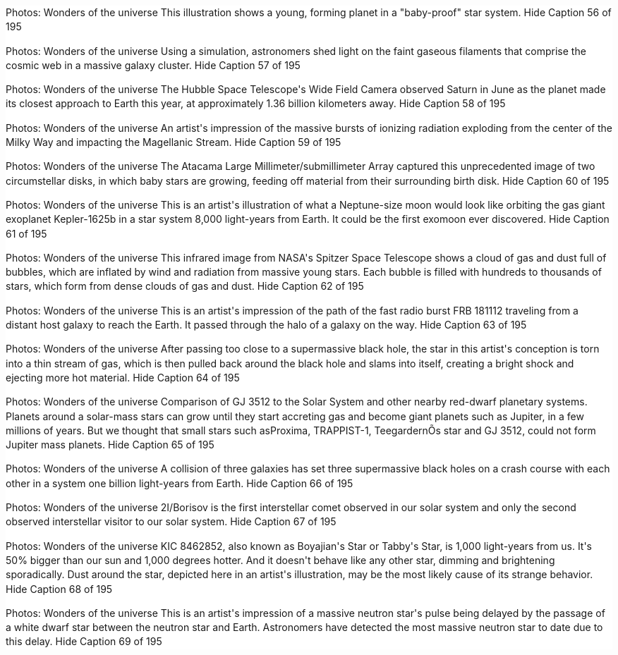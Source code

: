 Photos: Wonders of the universe This illustration shows a young, forming planet in a "baby-proof" star system. Hide Caption 56 of 195

Photos: Wonders of the universe Using a simulation, astronomers shed light on the faint gaseous filaments that comprise the cosmic web in a massive galaxy cluster. Hide Caption 57 of 195

Photos: Wonders of the universe The Hubble Space Telescope's Wide Field Camera observed Saturn in June as the planet made its closest approach to Earth this year, at approximately 1.36 billion kilometers away. Hide Caption 58 of 195

Photos: Wonders of the universe An artist's impression of the massive bursts of ionizing radiation exploding from the center of the Milky Way and impacting the Magellanic Stream. Hide Caption 59 of 195

Photos: Wonders of the universe The Atacama Large Millimeter/submillimeter Array captured this unprecedented image of two circumstellar disks, in which baby stars are growing, feeding off material from their surrounding birth disk. Hide Caption 60 of 195

Photos: Wonders of the universe This is an artist's illustration of what a Neptune-size moon would look like orbiting the gas giant exoplanet Kepler-1625b in a star system 8,000 light-years from Earth. It could be the first exomoon ever discovered. Hide Caption 61 of 195

Photos: Wonders of the universe This infrared image from NASA's Spitzer Space Telescope shows a cloud of gas and dust full of bubbles, which are inflated by wind and radiation from massive young stars. Each bubble is filled with hundreds to thousands of stars, which form from dense clouds of gas and dust. Hide Caption 62 of 195

Photos: Wonders of the universe This is an artist's impression of the path of the fast radio burst FRB 181112 traveling from a distant host galaxy to reach the Earth. It passed through the halo of a galaxy on the way. Hide Caption 63 of 195

Photos: Wonders of the universe After passing too close to a supermassive black hole, the star in this artist's conception is torn into a thin stream of gas, which is then pulled back around the black hole and slams into itself, creating a bright shock and ejecting more hot material. Hide Caption 64 of 195

Photos: Wonders of the universe Comparison of GJ 3512 to the Solar System and other nearby red-dwarf planetary systems. Planets around a solar-mass stars can grow until they start accreting gas and become giant planets such as Jupiter, in a few millions of years. But we thought that small stars such asProxima, TRAPPIST-1, TeegardernÕs star and GJ 3512, could not form Jupiter mass planets. Hide Caption 65 of 195

Photos: Wonders of the universe A collision of three galaxies has set three supermassive black holes on a crash course with each other in a system one billion light-years from Earth. Hide Caption 66 of 195

Photos: Wonders of the universe 2I/Borisov is the first interstellar comet observed in our solar system and only the second observed interstellar visitor to our solar system. Hide Caption 67 of 195

Photos: Wonders of the universe KIC 8462852, also known as Boyajian's Star or Tabby's Star, is 1,000 light-years from us. It's 50% bigger than our sun and 1,000 degrees hotter. And it doesn't behave like any other star, dimming and brightening sporadically. Dust around the star, depicted here in an artist's illustration, may be the most likely cause of its strange behavior. Hide Caption 68 of 195

Photos: Wonders of the universe This is an artist's impression of a massive neutron star's pulse being delayed by the passage of a white dwarf star between the neutron star and Earth. Astronomers have detected the most massive neutron star to date due to this delay. Hide Caption 69 of 195
